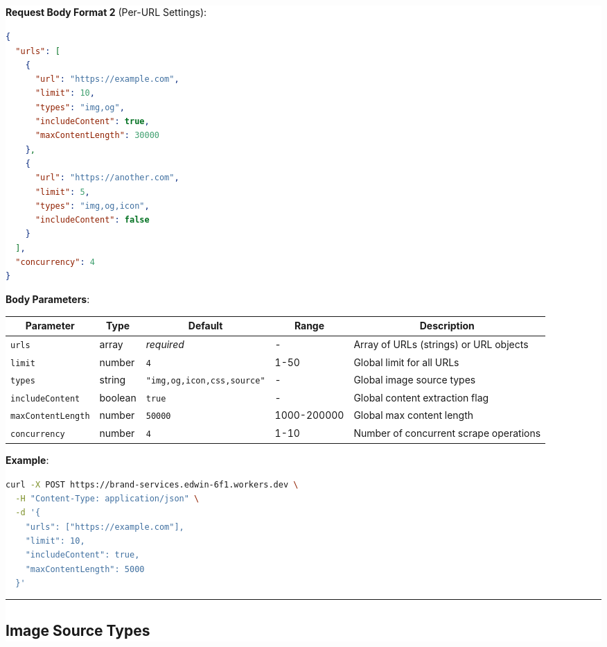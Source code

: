 **Request Body Format 2** (Per-URL Settings):
```json
{
  "urls": [
    {
      "url": "https://example.com",
      "limit": 10,
      "types": "img,og",
      "includeContent": true,
      "maxContentLength": 30000
    },
    {
      "url": "https://another.com",
      "limit": 5,
      "types": "img,og,icon",
      "includeContent": false
    }
  ],
  "concurrency": 4
}
```

**Body Parameters**:

| Parameter | Type | Default | Range | Description |
|-----------|------|---------|-------|-------------|
| `urls` | array | *required* | - | Array of URLs (strings) or URL objects |
| `limit` | number | `4` | 1-50 | Global limit for all URLs |
| `types` | string | `"img,og,icon,css,source"` | - | Global image source types |
| `includeContent` | boolean | `true` | - | Global content extraction flag |
| `maxContentLength` | number | `50000` | 1000-200000 | Global max content length |
| `concurrency` | number | `4` | 1-10 | Number of concurrent scrape operations |

**Example**:
```bash
curl -X POST https://brand-services.edwin-6f1.workers.dev \
  -H "Content-Type: application/json" \
  -d '{
    "urls": ["https://example.com"],
    "limit": 10,
    "includeContent": true,
    "maxContentLength": 5000
  }'
```

---

## Image Source Types
